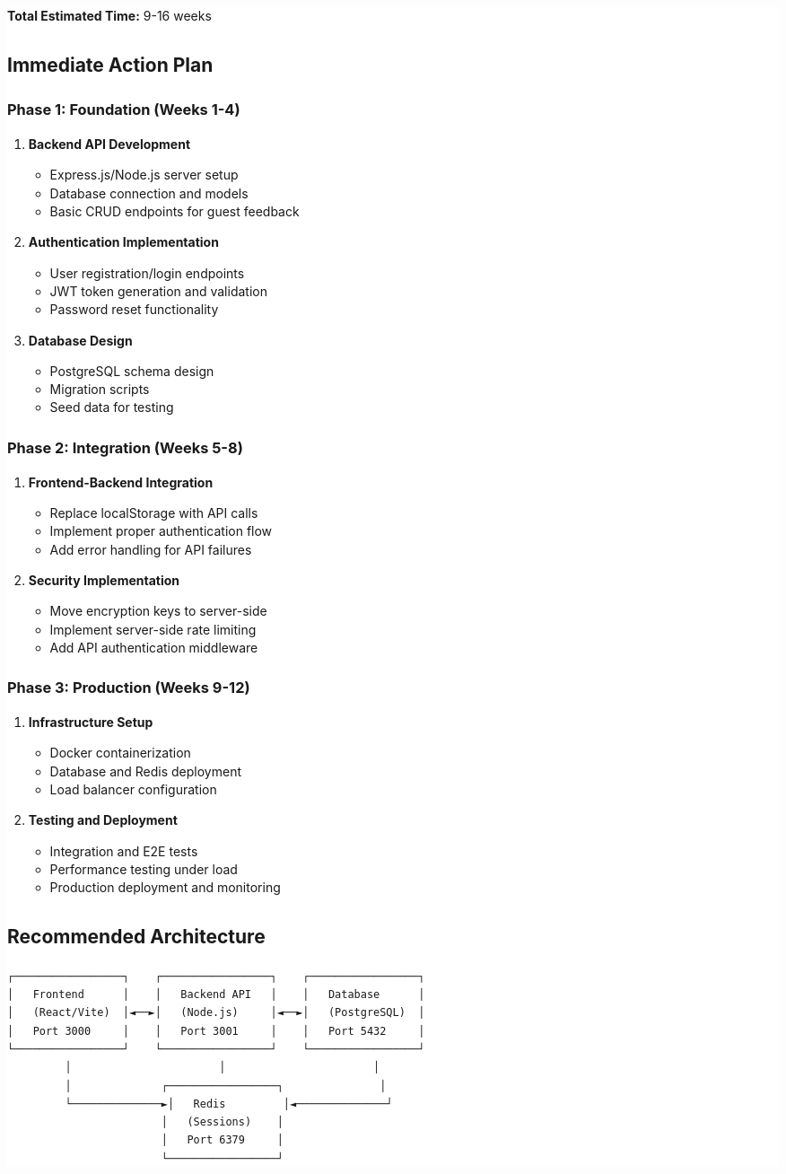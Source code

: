 **Total Estimated Time:** 9-16 weeks

## Immediate Action Plan

### **Phase 1: Foundation (Weeks 1-4)**
1. **Backend API Development**
   - Express.js/Node.js server setup
   - Database connection and models
   - Basic CRUD endpoints for guest feedback

2. **Authentication Implementation**
   - User registration/login endpoints  
   - JWT token generation and validation
   - Password reset functionality

3. **Database Design**
   - PostgreSQL schema design
   - Migration scripts
   - Seed data for testing

### **Phase 2: Integration (Weeks 5-8)**
1. **Frontend-Backend Integration**
   - Replace localStorage with API calls
   - Implement proper authentication flow
   - Add error handling for API failures

2. **Security Implementation**
   - Move encryption keys to server-side
   - Implement server-side rate limiting
   - Add API authentication middleware

### **Phase 3: Production (Weeks 9-12)**
1. **Infrastructure Setup**
   - Docker containerization
   - Database and Redis deployment
   - Load balancer configuration

2. **Testing and Deployment**
   - Integration and E2E tests
   - Performance testing under load
   - Production deployment and monitoring

## Recommended Architecture

```
┌─────────────────┐    ┌─────────────────┐    ┌─────────────────┐
│   Frontend      │    │   Backend API   │    │   Database      │
│   (React/Vite)  │◄──►│   (Node.js)     │◄──►│   (PostgreSQL)  │
│   Port 3000     │    │   Port 3001     │    │   Port 5432     │
└─────────────────┘    └─────────────────┘    └─────────────────┘
         │                       │                       │
         │              ┌─────────────────┐               │
         └──────────────►│   Redis         │◄──────────────┘
                        │   (Sessions)    │
                        │   Port 6379     │
                        └─────────────────┘
```
